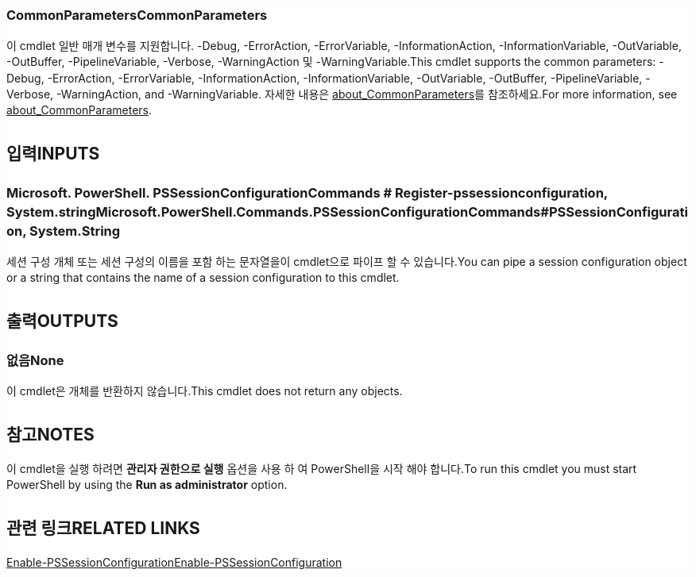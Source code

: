 ### <span data-ttu-id="e5ca6-147">CommonParameters</span><span class="sxs-lookup"><span data-stu-id="e5ca6-147">CommonParameters</span></span>

<span data-ttu-id="e5ca6-148">이 cmdlet 일반 매개 변수를 지원합니다. -Debug, -ErrorAction, -ErrorVariable, -InformationAction, -InformationVariable, -OutVariable, -OutBuffer, -PipelineVariable, -Verbose, -WarningAction 및 -WarningVariable.</span><span class="sxs-lookup"><span data-stu-id="e5ca6-148">This cmdlet supports the common parameters: -Debug, -ErrorAction, -ErrorVariable, -InformationAction, -InformationVariable, -OutVariable, -OutBuffer, -PipelineVariable, -Verbose, -WarningAction, and -WarningVariable.</span></span> <span data-ttu-id="e5ca6-149">자세한 내용은 [about_CommonParameters](https://go.microsoft.com/fwlink/?LinkID=113216)를 참조하세요.</span><span class="sxs-lookup"><span data-stu-id="e5ca6-149">For more information, see [about_CommonParameters](https://go.microsoft.com/fwlink/?LinkID=113216).</span></span>

## <span data-ttu-id="e5ca6-150">입력</span><span class="sxs-lookup"><span data-stu-id="e5ca6-150">INPUTS</span></span>

### <span data-ttu-id="e5ca6-151">Microsoft. PowerShell. PSSessionConfigurationCommands # Register-pssessionconfiguration, System.string</span><span class="sxs-lookup"><span data-stu-id="e5ca6-151">Microsoft.PowerShell.Commands.PSSessionConfigurationCommands#PSSessionConfiguration, System.String</span></span>

<span data-ttu-id="e5ca6-152">세션 구성 개체 또는 세션 구성의 이름을 포함 하는 문자열을이 cmdlet으로 파이프 할 수 있습니다.</span><span class="sxs-lookup"><span data-stu-id="e5ca6-152">You can pipe a session configuration object or a string that contains the name of a session configuration to this cmdlet.</span></span>

## <span data-ttu-id="e5ca6-153">출력</span><span class="sxs-lookup"><span data-stu-id="e5ca6-153">OUTPUTS</span></span>

### <span data-ttu-id="e5ca6-154">없음</span><span class="sxs-lookup"><span data-stu-id="e5ca6-154">None</span></span>

<span data-ttu-id="e5ca6-155">이 cmdlet은 개체를 반환하지 않습니다.</span><span class="sxs-lookup"><span data-stu-id="e5ca6-155">This cmdlet does not return any objects.</span></span>

## <span data-ttu-id="e5ca6-156">참고</span><span class="sxs-lookup"><span data-stu-id="e5ca6-156">NOTES</span></span>

<span data-ttu-id="e5ca6-157">이 cmdlet을 실행 하려면 **관리자 권한으로 실행** 옵션을 사용 하 여 PowerShell을 시작 해야 합니다.</span><span class="sxs-lookup"><span data-stu-id="e5ca6-157">To run this cmdlet you must start PowerShell by using the **Run as administrator** option.</span></span>

## <span data-ttu-id="e5ca6-158">관련 링크</span><span class="sxs-lookup"><span data-stu-id="e5ca6-158">RELATED LINKS</span></span>

[<span data-ttu-id="e5ca6-159">Enable-PSSessionConfiguration</span><span class="sxs-lookup"><span data-stu-id="e5ca6-159">Enable-PSSessionConfiguration</span></span>](Enable-PSSessionConfiguration.md)

